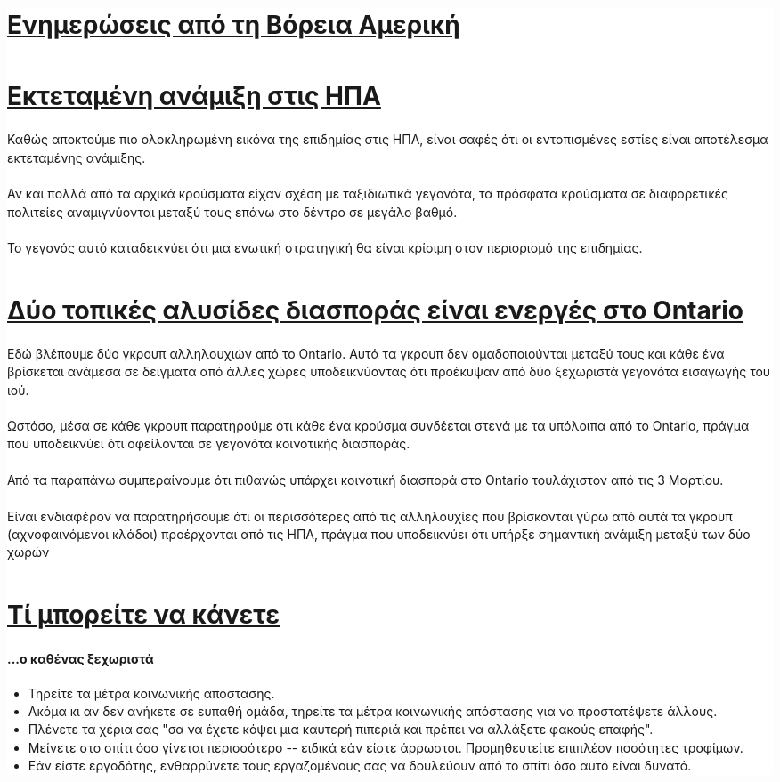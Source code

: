 


# [Ενημερώσεις από τη Βόρεια Αμερική](https://nextstrain.org/ncov/2020-04-03?d=tree,map&f_region=North%20America&p=grid&legend=closed)




# [Εκτεταμένη ανάμιξη στις ΗΠΑ](https://nextstrain.org/ncov/2020-04-03?c=division&f_country=USA&m=div&r=location&d=tree,map&legend=closed)

Καθώς αποκτούμε πιο ολοκληρωμένη εικόνα της επιδημίας στις ΗΠΑ, είναι σαφές ότι οι εντοπισμένες εστίες είναι αποτέλεσμα εκτεταμένης ανάμιξης.
<br><br>
Αν και πολλά από τα αρχικά κρούσματα είχαν σχέση με ταξιδιωτικά γεγονότα, τα πρόσφατα κρούσματα σε διαφορετικές πολιτείες αναμιγνύονται μεταξύ τους επάνω στο δέντρο σε μεγάλο βαθμό.
<br><br>
Το γεγονός αυτό καταδεικνύει ότι μια ενωτική στρατηγική θα είναι κρίσιμη στον περιορισμό της επιδημίας.





# [Δύο τοπικές αλυσίδες διασποράς είναι ενεργές στο Ontario](https://nextstrain.org/ncov/2020-04-03?f_division=Ontario&label=clade:B1&d=tree,map&c=division)

Εδώ βλέπουμε δύο γκρουπ αλληλουχιών από το Ontario. Αυτά τα γκρουπ δεν ομαδοποιούνται μεταξύ τους και κάθε ένα βρίσκεται ανάμεσα σε δείγματα από άλλες χώρες υποδεικνύοντας ότι προέκυψαν από δύο ξεχωριστά γεγονότα εισαγωγής του ιού.
<br><br>
Ωστόσο, μέσα σε κάθε γκρουπ παρατηρούμε ότι κάθε ένα κρούσμα συνδέεται στενά με τα υπόλοιπα από το Ontario, πράγμα που υποδεικνύει ότι οφείλονται σε γεγονότα κοινοτικής διασποράς.
<br><br>
Από τα παραπάνω συμπεραίνουμε ότι πιθανώς υπάρχει κοινοτική διασπορά στο Ontario τουλάχιστον από τις 3 Μαρτίου.
<br><br>
Είναι ενδιαφέρον να παρατηρήσουμε ότι οι περισσότερες από τις αλληλουχίες που βρίσκονται γύρω από αυτά τα γκρουπ (αχνοφαινόμενοι κλάδοι) προέρχονται από τις ΗΠΑ, πράγμα που υποδεικνύει ότι υπήρξε σημαντική ανάμιξη μεταξύ των δύο χωρών 





# [Τί μπορείτε να κάνετε](https://nextstrain.org/ncov/2020-03-27?c=country&d=map&p=full)
#### ...ο καθένας ξεχωριστά
* Τηρείτε τα μέτρα κοινωνικής απόστασης.
* Ακόμα κι αν δεν ανήκετε σε ευπαθή ομάδα, τηρείτε τα μέτρα κοινωνικής απόστασης για να προστατέψετε άλλους.
* Πλένετε τα χέρια σας "σα να έχετε κόψει μια καυτερή πιπεριά και πρέπει να αλλάξετε φακούς επαφής".
* Μείνετε στο σπίτι όσο γίνεται περισσότερο -- ειδικά εάν είστε άρρωστοι. Προμηθευτείτε επιπλέον ποσότητες τροφίμων.
* Εάν είστε εργοδότης, ενθαρρύνετε τους εργαζομένους σας να δουλεύουν από το σπίτι όσο αυτό είναι δυνατό.
